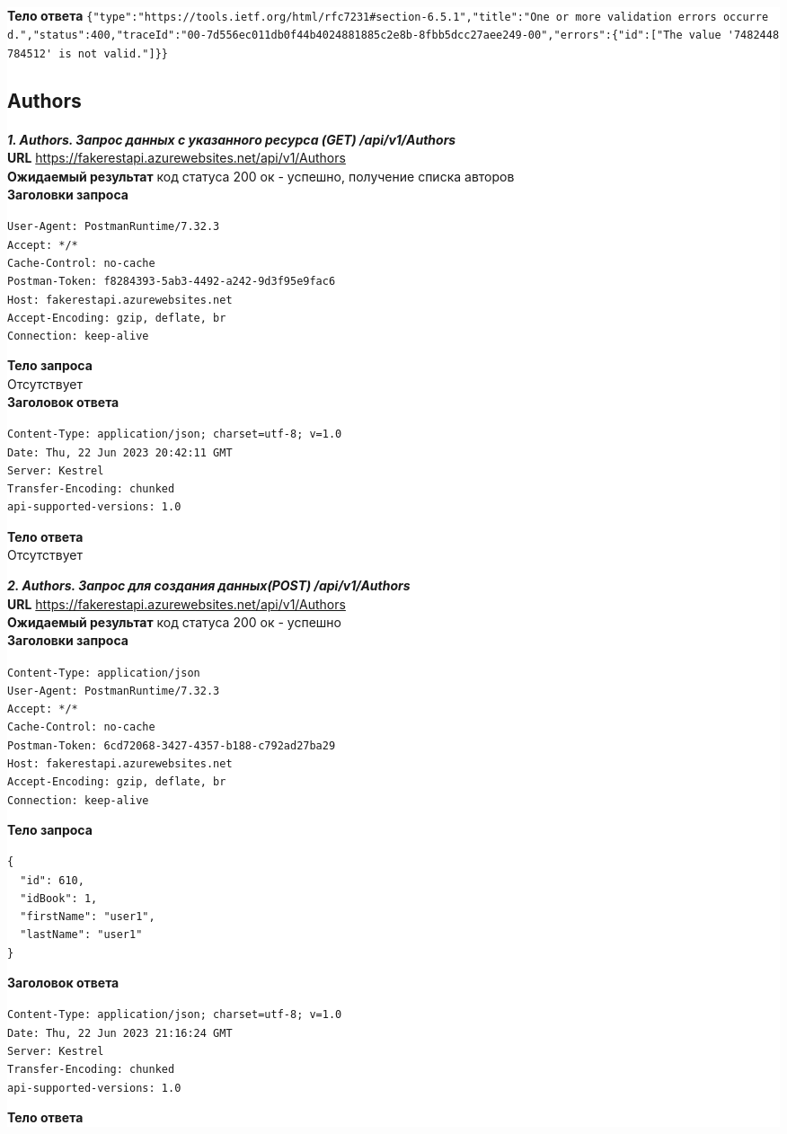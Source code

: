 __Тело ответа__
`{"type":"https://tools.ietf.org/html/rfc7231#section-6.5.1","title":"One or more validation errors occurred.","status":400,"traceId":"00-7d556ec011db0f44b4024881885c2e8b-8fbb5dcc27aee249-00","errors":{"id":["The value '7482448784512' is not valid."]}}`


## Authors

**_1. Authors. Запрос данных с указанного ресурса (GET) /api/v1/Authors_**<br>
**URL** https://fakerestapi.azurewebsites.net/api/v1/Authors<br>
**Ожидаемый результат**  код статуса 200 ок - успешно, получение списка авторов<br>
**Заголовки запроса**<br>
````
User-Agent: PostmanRuntime/7.32.3
Accept: */*
Cache-Control: no-cache
Postman-Token: f8284393-5ab3-4492-a242-9d3f95e9fac6
Host: fakerestapi.azurewebsites.net
Accept-Encoding: gzip, deflate, br
Connection: keep-alive
````
**Тело запроса**<br>
Отсутствует<br>
**Заголовок ответа**<br>
````
Content-Type: application/json; charset=utf-8; v=1.0
Date: Thu, 22 Jun 2023 20:42:11 GMT
Server: Kestrel
Transfer-Encoding: chunked
api-supported-versions: 1.0
````
**Тело ответа**<br>
Отсутствует<br>


**_2. Authors. Запрос для создания данных(POST) /api/v1/Authors_**<br>
**URL** https://fakerestapi.azurewebsites.net/api/v1/Authors<br>
**Ожидаемый результат**  код статуса 200 ок - успешно<br>
**Заголовки запроса**<br>
````
Content-Type: application/json
User-Agent: PostmanRuntime/7.32.3
Accept: */*
Cache-Control: no-cache
Postman-Token: 6cd72068-3427-4357-b188-c792ad27ba29
Host: fakerestapi.azurewebsites.net
Accept-Encoding: gzip, deflate, br
Connection: keep-alive
````
**Тело запроса**<br>
````
{
  "id": 610,
  "idBook": 1,
  "firstName": "user1",
  "lastName": "user1"
}
````
**Заголовок ответа**<br>
````
Content-Type: application/json; charset=utf-8; v=1.0
Date: Thu, 22 Jun 2023 21:16:24 GMT
Server: Kestrel
Transfer-Encoding: chunked
api-supported-versions: 1.0
````
**Тело ответа**<br>